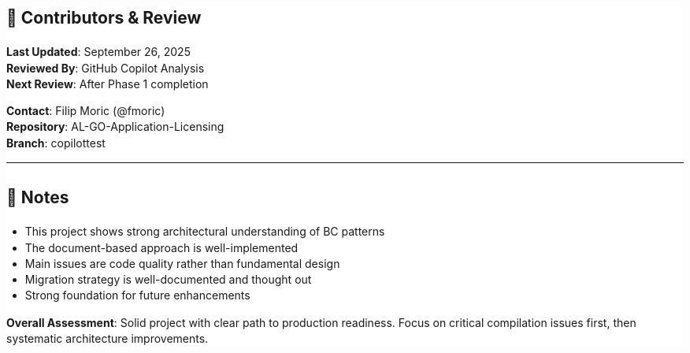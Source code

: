 
## 🤝 **Contributors & Review**

**Last Updated**: September 26, 2025  
**Reviewed By**: GitHub Copilot Analysis  
**Next Review**: After Phase 1 completion

**Contact**: Filip Moric (@fmoric)  
**Repository**: AL-GO-Application-Licensing  
**Branch**: copilottest

---

## 📝 **Notes**

- This project shows strong architectural understanding of BC patterns
- The document-based approach is well-implemented
- Main issues are code quality rather than fundamental design
- Migration strategy is well-documented and thought out
- Strong foundation for future enhancements

**Overall Assessment**: Solid project with clear path to production readiness. Focus on critical compilation issues first, then systematic architecture improvements.